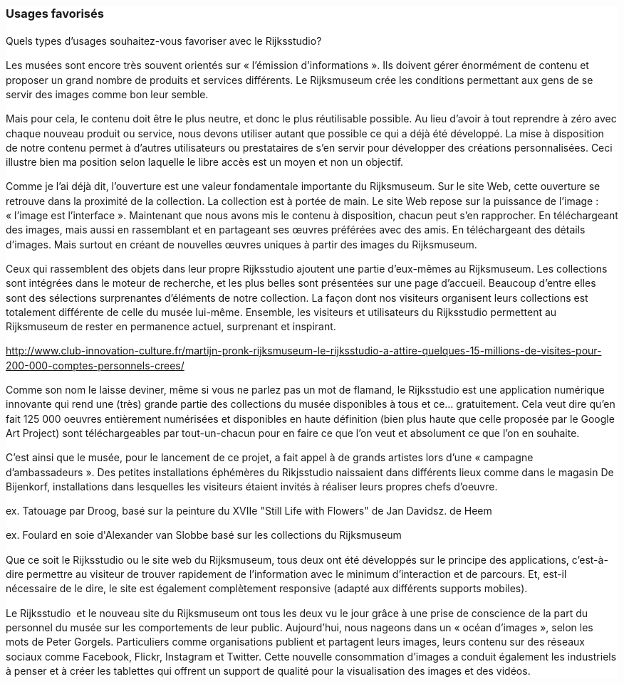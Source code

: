 ### Usages favorisés

Quels types d’usages souhaitez-vous favoriser avec le Rijksstudio?

Les musées sont encore très souvent orientés sur « l’émission d’informations ». Ils doivent gérer énormément de contenu et proposer un grand nombre de produits et services différents. Le Rijksmuseum crée les conditions permettant aux gens de se servir des images comme bon leur semble.

Mais pour cela, le contenu doit être le plus neutre, et donc le plus réutilisable possible. Au lieu d’avoir à tout reprendre à zéro avec chaque nouveau produit ou service, nous devons utiliser autant que possible ce qui a déjà été développé. La mise à disposition de notre contenu permet à d’autres utilisateurs ou prestataires de s’en servir pour développer des créations personnalisées. Ceci illustre bien ma position selon laquelle le libre accès est un moyen et non un objectif.

Comme je l’ai déjà dit, l’ouverture est une valeur fondamentale importante du Rijksmuseum. Sur le site Web, cette ouverture se retrouve dans la proximité de la collection. La collection est à portée de main. Le site Web repose sur la puissance de l’image : « l’image est l’interface ». Maintenant que nous avons mis le contenu à disposition, chacun peut s’en rapprocher. En téléchargeant des images, mais aussi en rassemblant et en partageant ses œuvres préférées avec des amis. En téléchargeant des détails d’images. Mais surtout en créant de nouvelles œuvres uniques à partir des images du Rijksmuseum.

Ceux qui rassemblent des objets dans leur propre Rijksstudio ajoutent une partie d’eux-mêmes au Rijksmuseum. Les collections sont intégrées dans le moteur de recherche, et les plus belles sont présentées sur une page d’accueil. Beaucoup d’entre elles sont des sélections surprenantes d’éléments de notre collection. La façon dont nos visiteurs organisent leurs collections est totalement différente de celle du musée lui-même. Ensemble, les visiteurs et utilisateurs du Rijksstudio permettent au Rijksmuseum de rester en permanence actuel, surprenant et inspirant.

http://www.club-innovation-culture.fr/martijn-pronk-rijksmuseum-le-rijksstudio-a-attire-quelques-15-millions-de-visites-pour-200-000-comptes-personnels-crees/



Comme son nom le laisse deviner, même si vous ne parlez pas un mot de flamand, le Rijksstudio est une application numérique innovante qui rend une (très) grande partie des collections du musée disponibles à tous et ce… gratuitement. Cela veut dire qu’en fait 125 000 oeuvres entièrement numérisées et disponibles en haute définition (bien plus haute que celle proposée par le Google Art Project) sont téléchargeables par tout-un-chacun pour en faire ce que l’on veut et absolument ce que l’on en souhaite.

C’est ainsi que le musée, pour le lancement de ce projet, a fait appel à de grands artistes lors d’une « campagne d’ambassadeurs ». Des petites installations éphémères du Rikjsstudio naissaient dans différents lieux comme dans le magasin De Bijenkorf, installations dans lesquelles les visiteurs étaient invités à réaliser leurs propres chefs d’oeuvre.

ex. Tatouage par Droog, basé sur la peinture du XVIIe "Still Life with Flowers" de Jan Davidsz. de Heem

ex. Foulard en soie d'Alexander van Slobbe basé sur les collections du Rijksmuseum

Que ce soit le Rijksstudio ou le site web du Rijksmuseum, tous deux ont été développés sur le principe des applications, c’est-à-dire permettre au visiteur de trouver rapidement de l’information avec le minimum d’interaction et de parcours. Et, est-il nécessaire de le dire, le site est également complètement responsive (adapté aux différents supports mobiles).

Le Rijksstudio  et le nouveau site du Rijksmuseum ont tous les deux vu le jour grâce à une prise de conscience de la part du personnel du musée sur les comportements de leur public. Aujourd’hui, nous nageons dans un « océan d’images », selon les mots de Peter Gorgels. Particuliers comme organisations publient et partagent leurs images, leurs contenu sur des réseaux sociaux comme Facebook, Flickr, Instagram et Twitter. Cette nouvelle consommation d’images a conduit également les industriels à penser et à créer les tablettes qui offrent un support de qualité pour la visualisation des images et des vidéos.
